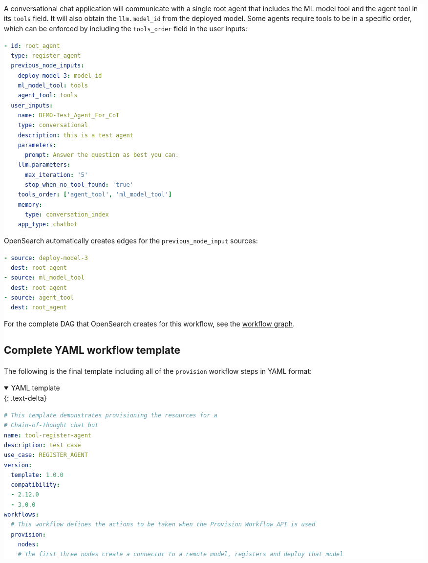 A conversational chat application will communicate with a single root agent that includes the ML model tool and the agent tool in its `tools` field. It will also obtain the `llm.model_id` from the deployed model. Some agents require tools to be in a specific order, which can be enforced by including the `tools_order` field in the user inputs:

```yaml
- id: root_agent
  type: register_agent
  previous_node_inputs:
    deploy-model-3: model_id
    ml_model_tool: tools
    agent_tool: tools
  user_inputs:
    name: DEMO-Test_Agent_For_CoT
    type: conversational
    description: this is a test agent
    parameters:
      prompt: Answer the question as best you can.
    llm.parameters:
      max_iteration: '5'
      stop_when_no_tool_found: 'true'
    tools_order: ['agent_tool', 'ml_model_tool']
    memory:
      type: conversation_index
    app_type: chatbot
```

OpenSearch automatically creates edges for the `previous_node_input` sources:

```yaml
- source: deploy-model-3
  dest: root_agent
- source: ml_model_tool
  dest: root_agent
- source: agent_tool
  dest: root_agent
```

For the complete DAG that OpenSearch creates for this workflow, see the [workflow graph](#workflow-graph).

## Complete YAML workflow template

The following is the final template including all of the `provision` workflow steps in YAML format:

<details open markdown="block">
  <summary>
    YAML template
  </summary>
  {: .text-delta}

```yaml
# This template demonstrates provisioning the resources for a 
# Chain-of-Thought chat bot
name: tool-register-agent
description: test case
use_case: REGISTER_AGENT
version:
  template: 1.0.0
  compatibility:
  - 2.12.0
  - 3.0.0
workflows:
  # This workflow defines the actions to be taken when the Provision Workflow API is used
  provision:
    nodes:
    # The first three nodes create a connector to a remote model, registers and deploy that model
```